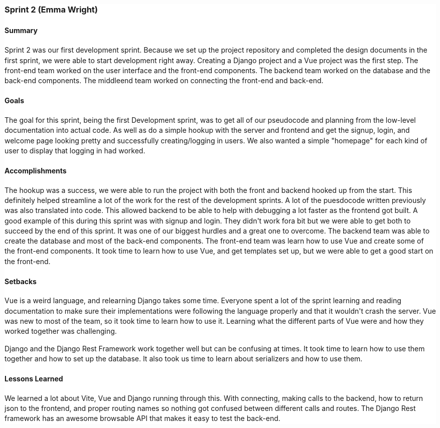 
### Sprint 2 (Emma Wright)

#### Summary

Sprint 2 was our first development sprint.
Because we set up the project repository and completed the design documents in the first sprint, we were able to start development right away.
Creating a Django project and a Vue project was the first step.
The front-end team worked on the user interface and the front-end components.
The backend team worked on the database and the back-end components.
The middleend team worked on connecting the front-end and back-end.

#### Goals

The goal for this sprint, being the first Development sprint, was to get all of our pseudocode and planning from the low-level documentation into actual code. 
As well as do a simple hookup with the server and frontend and get the signup, login, and welcome page looking pretty and successfully creating/logging in users. 
We also wanted a simple "homepage" for each kind of user to display that logging in had worked.

#### Accomplishments

The hookup was a success, we were able to run the project with both the front and backend hooked up from the start. This definitely helped streamline a lot of the work for the rest of the development sprints. A lot of the puesdocode written previously was also translated into code. This allowed backend to be able to help with debugging a lot faster as the frontend got built. A good example of this during this sprint was with signup and login. They didn't work fora bit but we were able to get both to succeed by the end of this sprint. It was one of our biggest hurdles and a great one to overcome.
The backend team was able to create the database and most of the back-end components.
The front-end team was learn how to use Vue and create some of the front-end components.
It took time to learn how to use Vue, and get templates set up, but we were able to get a good start on the front-end.

#### Setbacks

Vue is a weird language, and relearning Django takes some time. Everyone spent a lot of the sprint learning and reading documentation to make sure their implementations were following the language properly and that it wouldn't crash the server. 
Vue was new to most of the team, so it took time to learn how to use it.
Learning what the different parts of Vue were and how they worked together was challenging.

Django and the Django Rest Framework work together well but can be confusing at times.
It took time to learn how to use them together and how to set up the database.
It also took us time to learn about serializers and how to use them.

#### Lessons Learned

We learned a lot about Vite, Vue and Django running through this. With connecting, making calls to the backend, how to return json to the frontend, and proper routing names so nothing got confused between different calls and routes. 
The Django Rest framework has an awesome browsable API that makes it easy to test the back-end.
